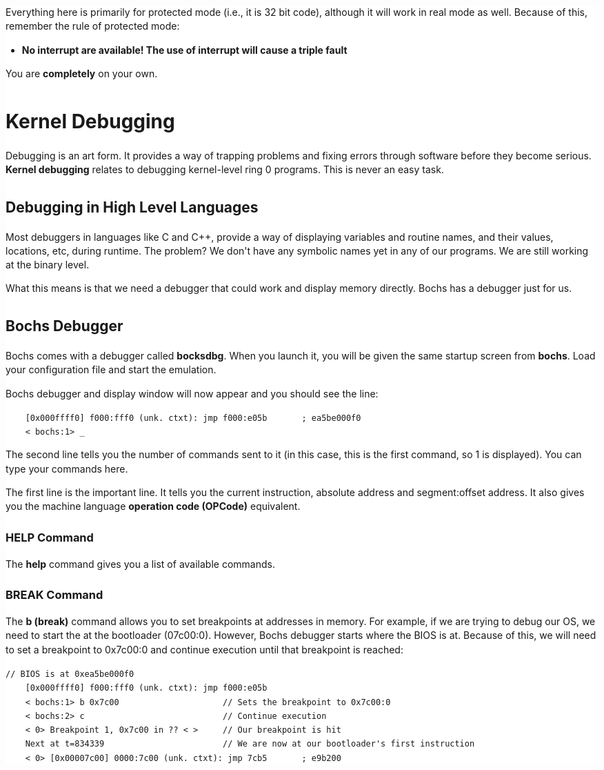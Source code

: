 Everything here is primarily for protected mode (i.e., it is 32 bit code), although it will work in real mode as well. Because of this, remember the rule of protected mode:
- **No interrupt are available! The use of interrupt will cause a triple fault**

You are **completely** on your own.

# Kernel Debugging #

Debugging is an art form. It provides a way of trapping problems and fixing errors through software before they become serious. **Kernel debugging** relates to debugging kernel-level ring 0 programs. This is never an easy task.

## Debugging in High Level Languages ##

Most debuggers in languages like C and C++, provide a way of displaying variables and routine names, and their values, locations, etc, during runtime. The problem? We don't have any symbolic names yet in any of our programs. We are still working at the binary level.

What this means is that we need a debugger that could work and display memory directly. Bochs has a debugger just for us.

## Bochs Debugger ##

Bochs comes with a debugger called **bocksdbg**. When you launch it, you will be given the same startup screen from **bochs**. Load your configuration file and start the emulation.

Bochs debugger and display window will now appear and you should see the line:

		[0x000ffff0] f000:fff0 (unk. ctxt): jmp f000:e05b		; ea5be000f0
		< bochs:1> _
		
The second line tells you the number of commands sent to it (in this case, this is the first command, so 1 is displayed). You can type your commands here.

The first line is the important line. It tells you the current instruction, absolute address and  segment:offset address. It also gives you the machine language **operation code (OPCode)** equivalent.

### HELP Command ###

The **help** command gives you a list of available commands.

### BREAK Command ###

The **b (break)** command allows you to set breakpoints at addresses in memory. For example, if we are trying to debug our OS, we need to start the at the bootloader (07c00:0). However, Bochs debugger starts where the BIOS is at. Because of this, we will need to set a breakpoint to 0x7c00:0 and continue execution until that breakpoint is reached:

	// BIOS is at 0xea5be000f0
		[0x000ffff0] f000:fff0 (unk. ctxt): jmp f000:e05b
		< bochs:1> b 0x7c00						// Sets the breakpoint to 0x7c00:0
		< bochs:2> c							// Continue execution
		< 0> Breakpoint 1, 0x7c00 in ?? < >		// Our breakpoint is hit
		Next at t=834339						// We are now at our bootloader's first instruction
		< 0> [0x00007c00] 0000:7c00 (unk. ctxt): jmp 7cb5		; e9b200
		